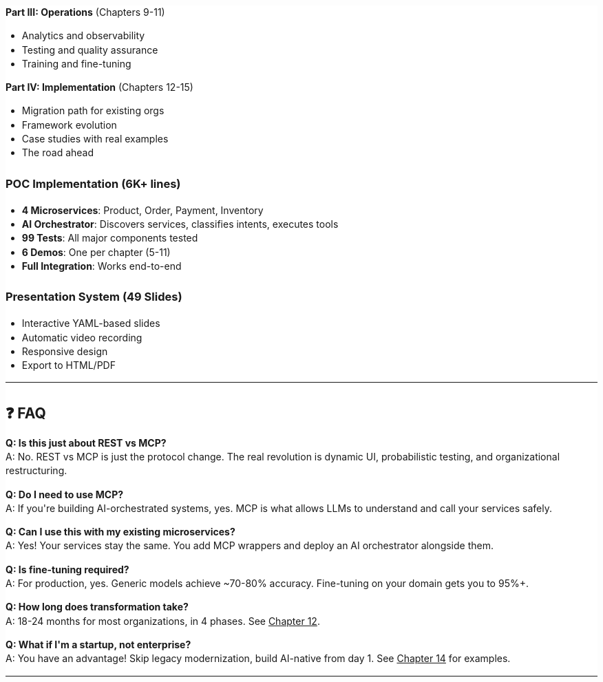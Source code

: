 **Part III: Operations** (Chapters 9-11)
- Analytics and observability
- Testing and quality assurance
- Training and fine-tuning

**Part IV: Implementation** (Chapters 12-15)
- Migration path for existing orgs
- Framework evolution
- Case studies with real examples
- The road ahead

### POC Implementation (6K+ lines)

- **4 Microservices**: Product, Order, Payment, Inventory
- **AI Orchestrator**: Discovers services, classifies intents, executes tools
- **99 Tests**: All major components tested
- **6 Demos**: One per chapter (5-11)
- **Full Integration**: Works end-to-end

### Presentation System (49 Slides)

- Interactive YAML-based slides
- Automatic video recording
- Responsive design
- Export to HTML/PDF

---

## ❓ FAQ

**Q: Is this just about REST vs MCP?**  
A: No. REST vs MCP is just the protocol change. The real revolution is dynamic UI, probabilistic testing, and organizational restructuring.

**Q: Do I need to use MCP?**  
A: If you're building AI-orchestrated systems, yes. MCP is what allows LLMs to understand and call your services safely.

**Q: Can I use this with my existing microservices?**  
A: Yes! Your services stay the same. You add MCP wrappers and deploy an AI orchestrator alongside them.

**Q: Is fine-tuning required?**  
A: For production, yes. Generic models achieve ~70-80% accuracy. Fine-tuning on your domain gets you to 95%+.

**Q: How long does transformation take?**  
A: 18-24 months for most organizations, in 4 phases. See [Chapter 12](chapters/chapter-12-migration.md).

**Q: What if I'm a startup, not enterprise?**  
A: You have an advantage! Skip legacy modernization, build AI-native from day 1. See [Chapter 14](chapters/chapter-14-case-studies.md) for examples.

---
